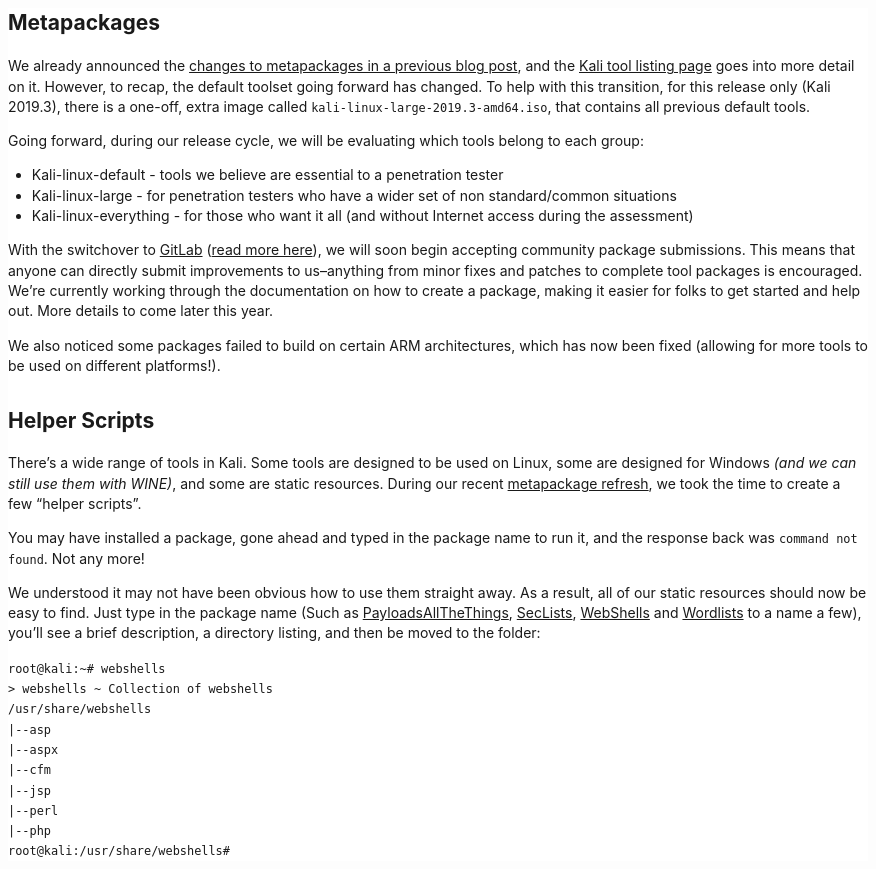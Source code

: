 Metapackages
------------

We already announced the [changes to metapackages in a previous blog post](https://www.kali.org/blog/major-metapackage-makeover/), and the [Kali tool listing page](https://www.kali.org/docs/general-use/metapackages/) goes into more detail on it. However, to recap, the default toolset going forward has changed. To help with this transition, for this release only (Kali 2019.3), there is a one-off, extra image called `kali-linux-large-2019.3-amd64.iso`, that contains all previous default tools.

Going forward, during our release cycle, we will be evaluating which tools belong to each group:

-   Kali-linux-default - tools we believe are essential to a penetration tester
-   Kali-linux-large - for penetration testers who have a wider set of non standard/common situations
-   Kali-linux-everything - for those who want it all (and without Internet access during the assessment)

With the switchover to [GitLab](https://gitlab.com/kalilinux) ([read more here](https://www.kali.org/blog/kali-linux-roadmap-2019-2020/)), we will soon begin accepting community package submissions. This means that anyone can directly submit improvements to us–anything from minor fixes and patches to complete tool packages is encouraged. We’re currently working through the documentation on how to create a package, making it easier for folks to get started and help out. More details to come later this year.

We also noticed some packages failed to build on certain ARM architectures, which has now been fixed (allowing for more tools to be used on different platforms!).

Helper Scripts
--------------

There’s a wide range of tools in Kali. Some tools are designed to be used on Linux, some are designed for Windows _(and we can still use them with WINE)_, and some are static resources. During our recent [metapackage refresh](https://www.kali.org/blog/major-metapackage-makeover/), we took the time to create a few “helper scripts”.

You may have installed a package, gone ahead and typed in the package name to run it, and the response back was `command not found`. Not any more!

We understood it may not have been obvious how to use them straight away. As a result, all of our static resources should now be easy to find. Just type in the package name (Such as [PayloadsAllTheThings](https://pkg.kali.org/pkg/payloadsallthethings), [SecLists](https://pkg.kali.org/pkg/seclists), [WebShells](https://pkg.kali.org/pkg/webshells) and [Wordlists](https://pkg.kali.org/pkg/wordlists) to a name a few), you’ll see a brief description, a directory listing, and then be moved to the folder:

```console
root@kali:~# webshells
> webshells ~ Collection of webshells
/usr/share/webshells
|--asp
|--aspx
|--cfm
|--jsp
|--perl
|--php
root@kali:/usr/share/webshells#
```
